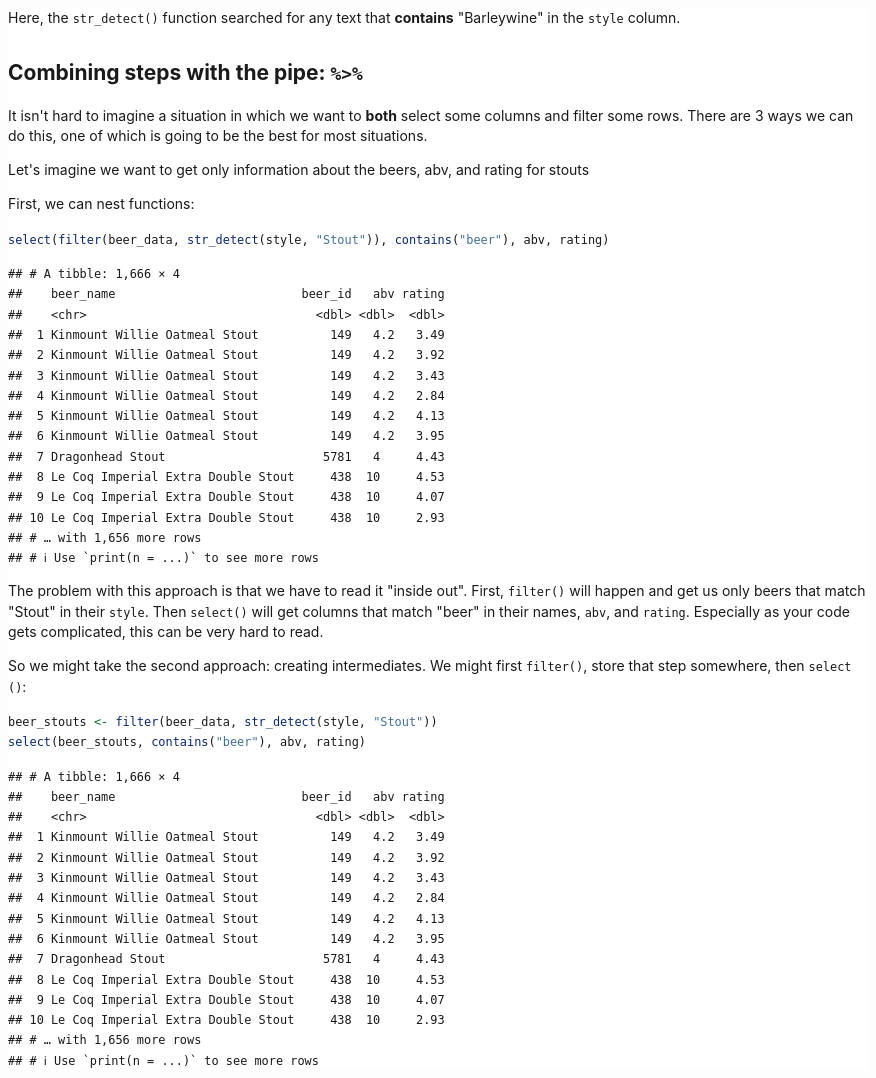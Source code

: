 Here, the `str_detect()` function searched for any text that **contains** "Barleywine" in the `style` column.

## Combining steps with the pipe: `%>%`

It isn't hard to imagine a situation in which we want to **both** select some columns and filter some rows.  There are 3 ways we can do this, one of which is going to be the best for most situations.

Let's imagine we want to get only information about the beers, abv, and rating for stouts

First, we can nest functions:


```r
select(filter(beer_data, str_detect(style, "Stout")), contains("beer"), abv, rating)
```

```
## # A tibble: 1,666 × 4
##    beer_name                          beer_id   abv rating
##    <chr>                                <dbl> <dbl>  <dbl>
##  1 Kinmount Willie Oatmeal Stout          149   4.2   3.49
##  2 Kinmount Willie Oatmeal Stout          149   4.2   3.92
##  3 Kinmount Willie Oatmeal Stout          149   4.2   3.43
##  4 Kinmount Willie Oatmeal Stout          149   4.2   2.84
##  5 Kinmount Willie Oatmeal Stout          149   4.2   4.13
##  6 Kinmount Willie Oatmeal Stout          149   4.2   3.95
##  7 Dragonhead Stout                      5781   4     4.43
##  8 Le Coq Imperial Extra Double Stout     438  10     4.53
##  9 Le Coq Imperial Extra Double Stout     438  10     4.07
## 10 Le Coq Imperial Extra Double Stout     438  10     2.93
## # … with 1,656 more rows
## # ℹ Use `print(n = ...)` to see more rows
```

The problem with this approach is that we have to read it "inside out".  First, `filter()` will happen and get us only beers that match "Stout" in their `style`.  Then `select()` will get columns that match "beer" in their names, `abv`, and `rating`.  Especially as your code gets complicated, this can be very hard to read.

So we might take the second approach: creating intermediates.  We might first `filter()`, store that step somewhere, then `select()`:


```r
beer_stouts <- filter(beer_data, str_detect(style, "Stout"))
select(beer_stouts, contains("beer"), abv, rating)
```

```
## # A tibble: 1,666 × 4
##    beer_name                          beer_id   abv rating
##    <chr>                                <dbl> <dbl>  <dbl>
##  1 Kinmount Willie Oatmeal Stout          149   4.2   3.49
##  2 Kinmount Willie Oatmeal Stout          149   4.2   3.92
##  3 Kinmount Willie Oatmeal Stout          149   4.2   3.43
##  4 Kinmount Willie Oatmeal Stout          149   4.2   2.84
##  5 Kinmount Willie Oatmeal Stout          149   4.2   4.13
##  6 Kinmount Willie Oatmeal Stout          149   4.2   3.95
##  7 Dragonhead Stout                      5781   4     4.43
##  8 Le Coq Imperial Extra Double Stout     438  10     4.53
##  9 Le Coq Imperial Extra Double Stout     438  10     4.07
## 10 Le Coq Imperial Extra Double Stout     438  10     2.93
## # … with 1,656 more rows
## # ℹ Use `print(n = ...)` to see more rows
```
